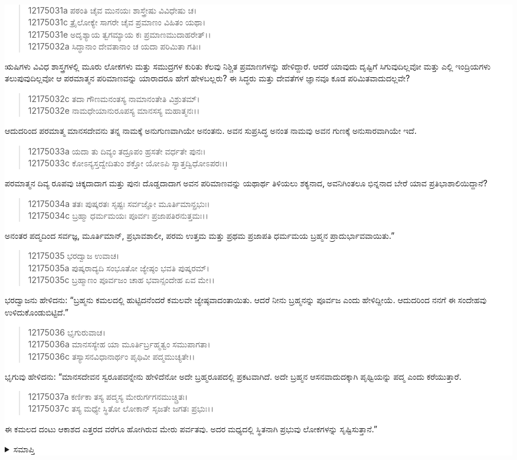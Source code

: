 > 12175031a ಪಠಂತಿ ಚೈವ ಮುನಯಃ ಶಾಸ್ತ್ರೇಷು ವಿವಿಧೇಷು ಚ।  
12175031c ತ್ರೈಲೋಕ್ಯೇ ಸಾಗರೇ ಚೈವ ಪ್ರಮಾಣಂ ವಿಹಿತಂ ಯಥಾ।  
12175031e ಅದೃಶ್ಯಾಯ ತ್ವಗಮ್ಯಾಯ ಕಃ ಪ್ರಮಾಣಮುದಾಹರೇತ್।।  
12175032a ಸಿದ್ಧಾನಾಂ ದೇವತಾನಾಂ ಚ ಯದಾ ಪರಿಮಿತಾ ಗತಿಃ।

ಋಷಿಗಳು ವಿವಿಧ ಶಾಸ್ತ್ರಗಳಲ್ಲಿ ಮೂರು ಲೋಕಗಳು ಮತ್ತು ಸಮುದ್ರಗಳ ಕುರಿತು ಕೆಲವು ನಿಶ್ಚಿತ ಪ್ರಮಾಣಗಳನ್ನು ಹೇಳಿದ್ದಾರೆ. ಆದರೆ ಯಾವುದು ದೃಷ್ಟಿಗೆ ಸಿಗುವುದಿಲ್ಲವೋ ಮತ್ತು ಎಲ್ಲಿ ಇಂದ್ರಿಯಗಳು ತಲುಪುವುದಿಲ್ಲವೋ ಆ ಪರಮಾತ್ಮನ ಪರಿಮಾಣವನ್ನು ಯಾರಾದರೂ ಹೇಗೆ ಹೇಳಬಲ್ಲರು? ಈ ಸಿದ್ಧರು ಮತ್ತು ದೇವತೆಗಳ ಜ್ಞಾನವೂ ಕೂಡ ಪರಿಮಿತವಾದುದಲ್ಲವೇ?

> 12175032c ತದಾ ಗೌಣಮನಂತಸ್ಯ ನಾಮಾನಂತೇತಿ ವಿಶ್ರುತಮ್।  
12175032e ನಾಮಧೇಯಾನುರೂಪಸ್ಯ ಮಾನಸಸ್ಯ ಮಹಾತ್ಮನಃ।।

ಆದುದರಿಂದ ಪರಮಾತ್ಮ ಮಾನಸದೇವನು ತನ್ನ ನಾಮಕ್ಕೆ ಅನುಗುಣವಾಗಿಯೇ ಅನಂತನು. ಅವನ ಸುಪ್ರಸಿದ್ಧ ಅನಂತ ನಾಮವು ಅವನ ಗುಣಕ್ಕೆ ಅನುಸಾರವಾಗಿಯೇ ಇದೆ.

> 12175033a ಯದಾ ತು ದಿವ್ಯಂ ತದ್ರೂಪಂ ಹ್ರಸತೇ ವರ್ಧತೇ ಪುನಃ।  
12175033c ಕೋಽನ್ಯಸ್ತದ್ವೇದಿತುಂ ಶಕ್ತೋ ಯೋಽಪಿ ಸ್ಯಾತ್ತದ್ವಿಧೋಽಪರಃ।।

ಪರಮಾತ್ಮನ ದಿವ್ಯ ರೂಪವು ಚಿಕ್ಕದಾದಾಗ ಮತ್ತು ಪುನಃ ದೊಡ್ಡದಾದಾಗ ಅವನ ಪರಿಮಾಣವನ್ನು ಯಥಾರ್ಥ ತಿಳಿಯಲು ಶಕ್ಯನಾದ, ಅವನಿಗಿಂತಲೂ ಭಿನ್ನನಾದ ಬೇರೆ ಯಾವ ಪ್ರತಿಭಾಶಾಲಿಯಿದ್ದಾನೆ?

> 12175034a ತತಃ ಪುಷ್ಕರತಃ ಸೃಷ್ಟಃ ಸರ್ವಜ್ಞೋ ಮೂರ್ತಿಮಾನ್ಪ್ರಭುಃ।  
12175034c ಬ್ರಹ್ಮಾ ಧರ್ಮಮಯಃ ಪೂರ್ವಃ ಪ್ರಜಾಪತಿರನುತ್ತಮಃ।।

ಅನಂತರ ಪದ್ಮದಿಂದ ಸರ್ವಜ್ಞ, ಮೂರ್ತಿಮಾನ್, ಪ್ರಭಾವಶಾಲೀ, ಪರಮ ಉತ್ತಮ ಮತ್ತು ಪ್ರಥಮ ಪ್ರಜಾಪತಿ ಧರ್ಮಮಯ ಬ್ರಹ್ಮನ ಪ್ರಾದುರ್ಭಾವವಾಯಿತು.”

> 12175035 ಭರದ್ವಾಜ ಉವಾಚ।  
12175035a ಪುಷ್ಕರಾದ್ಯದಿ ಸಂಭೂತೋ ಜ್ಯೇಷ್ಠಂ ಭವತಿ ಪುಷ್ಕರಮ್।  
12175035c ಬ್ರಹ್ಮಾಣಂ ಪೂರ್ವಜಂ ಚಾಹ ಭವಾನ್ಸಂದೇಹ ಏವ ಮೇ।।

ಭರದ್ವಾಜನು ಹೇಳಿದನು: “ಬ್ರಹ್ಮನು ಕಮಲದಲ್ಲಿ ಹುಟ್ಟಿದನೆಂದರೆ ಕಮಲವೇ ಜ್ಯೇಷ್ಠವಾದಂತಾಯಿತು. ಆದರೆ ನೀನು ಬ್ರಹ್ಮನನ್ನು ಪೂರ್ವಜ ಎಂದು ಹೇಳಿದ್ದೀಯೆ. ಆದುದರಿಂದ ನನಗೆ ಈ ಸಂದೇಹವು ಉಳಿದುಕೊಂಡುಬಿಟ್ಟಿದೆ.”

> 12175036 ಭೃಗುರುವಾಚ।  
12175036a ಮಾನಸಸ್ಯೇಹ ಯಾ ಮೂರ್ತಿರ್ಬ್ರಹ್ಮತ್ವಂ ಸಮುಪಾಗತಾ।  
12175036c ತಸ್ಯಾಸನವಿಧಾನಾರ್ಥಂ ಪೃಥಿವೀ ಪದ್ಮಮುಚ್ಯತೇ।।

ಭೃಗುವು ಹೇಳಿದನು: “ಮಾನಸದೇವನ ಸ್ವರೂಪವನ್ನೇನು ಹೇಳಿದೆನೋ ಅದೇ ಬ್ರಹ್ಮರೂಪದಲ್ಲಿ ಪ್ರಕಟವಾಗಿದೆ. ಅದೇ ಬ್ರಹ್ಮನ ಆಸನವಾದುದಕ್ಕಾಗಿ ಪೃಥ್ವಿಯನ್ನು ಪದ್ಮ ಎಂದು ಕರೆಯುತ್ತಾರೆ.

> 12175037a ಕರ್ಣಿಕಾ ತಸ್ಯ ಪದ್ಮಸ್ಯ ಮೇರುರ್ಗಗನಮುಚ್ಚ್ರಿತಃ।  
12175037c ತಸ್ಯ ಮಧ್ಯೇ ಸ್ಥಿತೋ ಲೋಕಾನ್ ಸೃಜತೇ ಜಗತಃ ಪ್ರಭುಃ।।

ಈ ಕಮಲದ ದಂಟು ಆಕಾಶದ ಎತ್ತರದ ವರೆಗೂ ಹೋಗಿರುವ ಮೇರು ಪರ್ವತವು. ಅದರ ಮಧ್ಯದಲ್ಲಿ ಸ್ಥಿತನಾಗಿ ಪ್ರಭುವು ಲೋಕಗಳನ್ನು ಸೃಷ್ಟಿಸುತ್ತಾನೆ.”


<details><summary>ಸಮಾಪ್ತಿ</summary></details>

[^1]: ಇದಕ್ಕೆ ಮೊದಲು ಈ ಎರಡು ಅಧಿಕ ಶ್ಲೋಕಗಳಿವೆ: ನಾರಾಯಣೋ ಜಗನ್ಮೂರ್ತಿರಂತರಾತ್ಮಾ ಸನಾತನಃ।   ಕೂಟಸ್ಥೋಽಕ್ಷರ ಅವ್ಯಕ್ತೋ ನಿರ್ಲೇಪೋ ವ್ಯಾಪಕಃ ಪ್ರಭುಃ।।   ಪ್ರಕೃತೇಃ ಪರತೋ ನಿತ್ಯಮಿಂದ್ರಿಯೈರಪ್ಯಗೋಚರಃ।   ಸ ಸಿಸೃಕ್ಷುಃ ಸಹಸ್ರಾಂಶಾದಸೃಜತ್ ಪುರುಷಂ ಪ್ರಭುಃ।।   (ಗೀತಾ ಪ್ರೆಸ್).

[^2]: ಇದಕ್ಕೆ ಮೊದಲು ಈ ಒಂದು ಶ್ಲೋಕಾರ್ಧವಿದೆ: ಮಹಾನ್ಸಸರ್ಜಾಹಂಕಾರಂ ಸ ಚಾಪಿ ಭಗವಾನಥ।   (ಗೀತಾ ಪ್ರೆಸ್).

[^3]: ತೈತ್ತರೀಯ ಉಪನಿಷತ್ತಿನಲ್ಲಿ ಆಕಾಶಾದ್ವಾಯುಃ।   ವಾಯೋರಗ್ನಿಃ।   ಅಗ್ನೇರಾಪಃ।   ಅದ್ಭ್ಯಃ ಪೃಥಿವೀ।   ಪೃಥಿವ್ಯಾ ಓಷಧಯಃ।   ಎಂದು ಸೃಷ್ಟಿಕ್ರಮವನ್ನು ಹೇಳಿದೆ (ಭಾರತ ದರ್ಶನ).

[^4]: ಹ್ಯಚಿಂತಾತ್ಮಾ ಸಿದ್ಧೈರಪಿ (ಗೀತಾ ಪ್ರೆಸ್).

